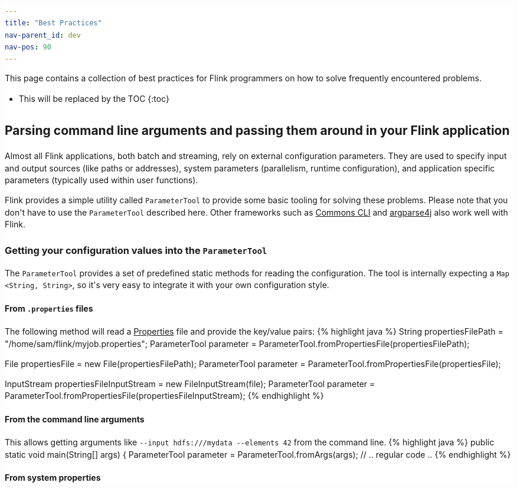 ```yaml
---
title: "Best Practices"
nav-parent_id: dev
nav-pos: 90
---
```



This page contains a collection of best practices for Flink programmers on how to solve frequently encountered problems.

* This will be replaced by the TOC {:toc}

## Parsing command line arguments and passing them around in your Flink application

Almost all Flink applications, both batch and streaming, rely on external configuration parameters. They are used to specify input and output sources (like paths or addresses), system parameters (parallelism, runtime configuration), and application specific parameters (typically used within user functions).

Flink provides a simple utility called `ParameterTool` to provide some basic tooling for solving these problems. Please note that you don't have to use the `ParameterTool` described here. Other frameworks such as [Commons CLI](https://commons.apache.org/proper/commons-cli/) and [argparse4j](http://argparse4j.sourceforge.net/) also work well with Flink.

### Getting your configuration values into the `ParameterTool`

The `ParameterTool` provides a set of predefined static methods for reading the configuration. The tool is internally expecting a `Map<String, String>`, so it's very easy to integrate it with your own configuration style.

#### From `.properties` files

The following method will read a [Properties](https://docs.oracle.com/javase/tutorial/essential/environment/properties.html) file and provide the key/value pairs: {% highlight java %} String propertiesFilePath = "/home/sam/flink/myjob.properties"; ParameterTool parameter = ParameterTool.fromPropertiesFile(propertiesFilePath);

File propertiesFile = new File(propertiesFilePath); ParameterTool parameter = ParameterTool.fromPropertiesFile(propertiesFile);

InputStream propertiesFileInputStream = new FileInputStream(file); ParameterTool parameter = ParameterTool.fromPropertiesFile(propertiesFileInputStream); {% endhighlight %}

#### From the command line arguments

This allows getting arguments like `--input hdfs:///mydata --elements 42` from the command line. {% highlight java %} public static void main(String[] args) { ParameterTool parameter = ParameterTool.fromArgs(args); // .. regular code .. {% endhighlight %}

#### From system properties
